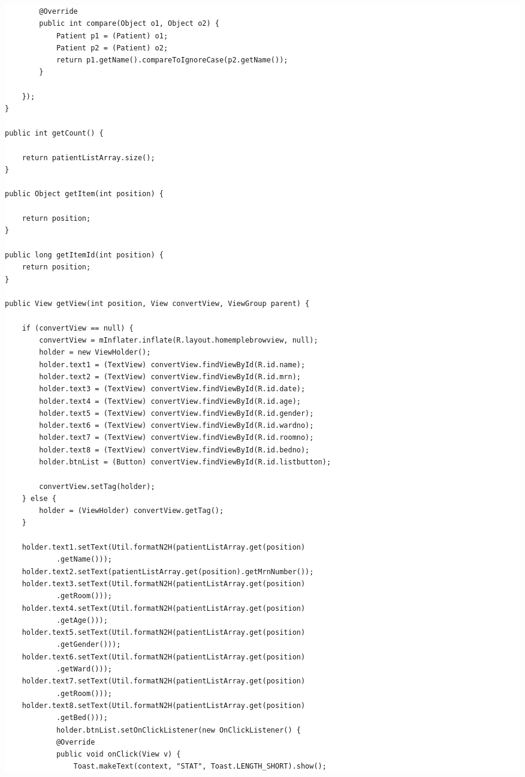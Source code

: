 ```
        @Override
        public int compare(Object o1, Object o2) {
            Patient p1 = (Patient) o1;
            Patient p2 = (Patient) o2;
            return p1.getName().compareToIgnoreCase(p2.getName());
        }

    });
}

public int getCount() {

    return patientListArray.size();
}

public Object getItem(int position) {

    return position;
}

public long getItemId(int position) {
    return position;
}

public View getView(int position, View convertView, ViewGroup parent) {

    if (convertView == null) {
        convertView = mInflater.inflate(R.layout.homemplebrowview, null);
        holder = new ViewHolder();
        holder.text1 = (TextView) convertView.findViewById(R.id.name);
        holder.text2 = (TextView) convertView.findViewById(R.id.mrn);
        holder.text3 = (TextView) convertView.findViewById(R.id.date);
        holder.text4 = (TextView) convertView.findViewById(R.id.age);
        holder.text5 = (TextView) convertView.findViewById(R.id.gender);
        holder.text6 = (TextView) convertView.findViewById(R.id.wardno);
        holder.text7 = (TextView) convertView.findViewById(R.id.roomno);
        holder.text8 = (TextView) convertView.findViewById(R.id.bedno);
        holder.btnList = (Button) convertView.findViewById(R.id.listbutton);

        convertView.setTag(holder);
    } else {
        holder = (ViewHolder) convertView.getTag();
    }

    holder.text1.setText(Util.formatN2H(patientListArray.get(position)
            .getName()));
    holder.text2.setText(patientListArray.get(position).getMrnNumber());
    holder.text3.setText(Util.formatN2H(patientListArray.get(position)
            .getRoom()));
    holder.text4.setText(Util.formatN2H(patientListArray.get(position)
            .getAge()));
    holder.text5.setText(Util.formatN2H(patientListArray.get(position)
            .getGender()));
    holder.text6.setText(Util.formatN2H(patientListArray.get(position)
            .getWard()));
    holder.text7.setText(Util.formatN2H(patientListArray.get(position)
            .getRoom()));
    holder.text8.setText(Util.formatN2H(patientListArray.get(position)
            .getBed()));
            holder.btnList.setOnClickListener(new OnClickListener() {
            @Override
            public void onClick(View v) {                   
                Toast.makeText(context, "STAT", Toast.LENGTH_SHORT).show();
```